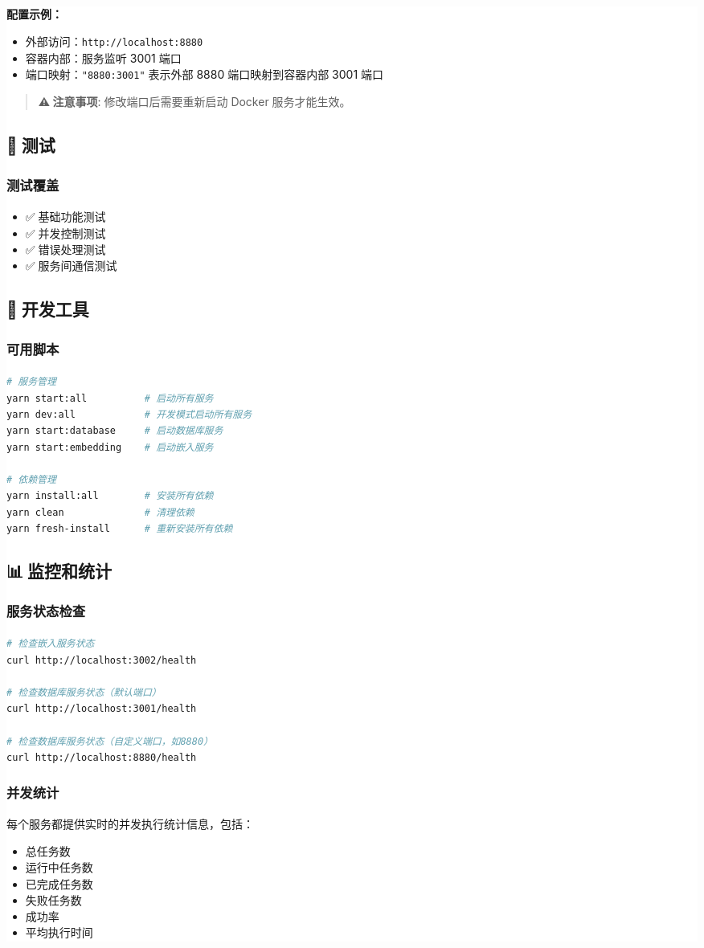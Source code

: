 **配置示例：**
- 外部访问：`http://localhost:8880`
- 容器内部：服务监听 3001 端口
- 端口映射：`"8880:3001"` 表示外部 8880 端口映射到容器内部 3001 端口

> **⚠️ 注意事项**: 修改端口后需要重新启动 Docker 服务才能生效。

## 🧪 测试

### 测试覆盖
- ✅ 基础功能测试
- ✅ 并发控制测试
- ✅ 错误处理测试
- ✅ 服务间通信测试

## 🔧 开发工具

### 可用脚本
```bash
# 服务管理
yarn start:all          # 启动所有服务
yarn dev:all            # 开发模式启动所有服务
yarn start:database     # 启动数据库服务
yarn start:embedding    # 启动嵌入服务

# 依赖管理
yarn install:all        # 安装所有依赖
yarn clean              # 清理依赖
yarn fresh-install      # 重新安装所有依赖
```

## 📊 监控和统计

### 服务状态检查
```bash
# 检查嵌入服务状态
curl http://localhost:3002/health

# 检查数据库服务状态（默认端口）
curl http://localhost:3001/health

# 检查数据库服务状态（自定义端口，如8880）
curl http://localhost:8880/health
```

### 并发统计
每个服务都提供实时的并发执行统计信息，包括：
- 总任务数
- 运行中任务数
- 已完成任务数
- 失败任务数
- 成功率
- 平均执行时间
